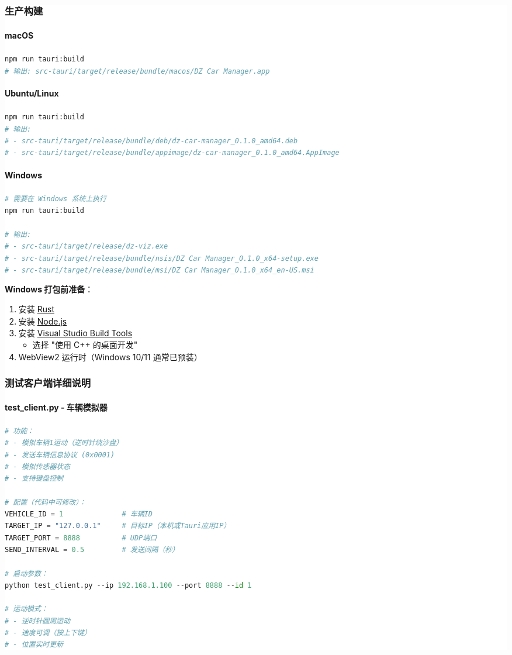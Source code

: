 ### 生产构建

#### macOS
```bash
npm run tauri:build
# 输出: src-tauri/target/release/bundle/macos/DZ Car Manager.app
```

#### Ubuntu/Linux
```bash
npm run tauri:build
# 输出: 
# - src-tauri/target/release/bundle/deb/dz-car-manager_0.1.0_amd64.deb
# - src-tauri/target/release/bundle/appimage/dz-car-manager_0.1.0_amd64.AppImage
```

#### Windows
```bash
# 需要在 Windows 系统上执行
npm run tauri:build

# 输出:
# - src-tauri/target/release/dz-viz.exe
# - src-tauri/target/release/bundle/nsis/DZ Car Manager_0.1.0_x64-setup.exe
# - src-tauri/target/release/bundle/msi/DZ Car Manager_0.1.0_x64_en-US.msi
```

**Windows 打包前准备**：
1. 安装 [Rust](https://www.rust-lang.org/tools/install)
2. 安装 [Node.js](https://nodejs.org/)
3. 安装 [Visual Studio Build Tools](https://visualstudio.microsoft.com/downloads/)
   - 选择 "使用 C++ 的桌面开发"
4. WebView2 运行时（Windows 10/11 通常已预装）

### 测试客户端详细说明

#### test_client.py - 车辆模拟器
```python
# 功能：
# - 模拟车辆1运动（逆时针绕沙盘）
# - 发送车辆信息协议 (0x0001)
# - 模拟传感器状态
# - 支持键盘控制

# 配置（代码中可修改）：
VEHICLE_ID = 1              # 车辆ID
TARGET_IP = "127.0.0.1"     # 目标IP（本机或Tauri应用IP）
TARGET_PORT = 8888          # UDP端口
SEND_INTERVAL = 0.5         # 发送间隔（秒）

# 启动参数：
python test_client.py --ip 192.168.1.100 --port 8888 --id 1

# 运动模式：
# - 逆时针圆周运动
# - 速度可调（按上下键）
# - 位置实时更新
```
